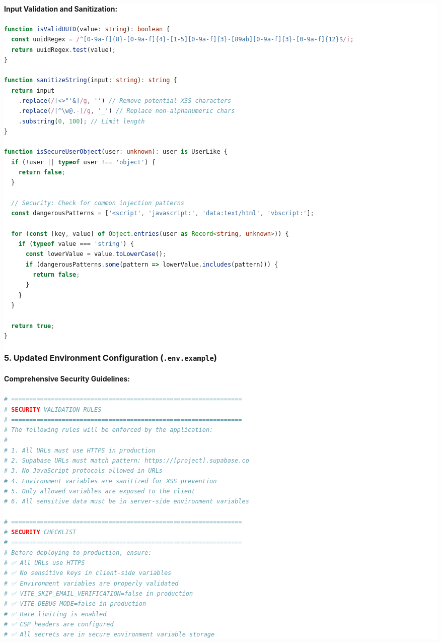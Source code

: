 #### **Input Validation and Sanitization:**
```typescript
function isValidUUID(value: string): boolean {
  const uuidRegex = /^[0-9a-f]{8}-[0-9a-f]{4}-[1-5][0-9a-f]{3}-[89ab][0-9a-f]{3}-[0-9a-f]{12}$/i;
  return uuidRegex.test(value);
}

function sanitizeString(input: string): string {
  return input
    .replace(/[<>"'&]/g, '') // Remove potential XSS characters
    .replace(/[^\w@.-]/g, '_') // Replace non-alphanumeric chars
    .substring(0, 100); // Limit length
}

function isSecureUserObject(user: unknown): user is UserLike {
  if (!user || typeof user !== 'object') {
    return false;
  }

  // Security: Check for common injection patterns
  const dangerousPatterns = ['<script', 'javascript:', 'data:text/html', 'vbscript:'];
  
  for (const [key, value] of Object.entries(user as Record<string, unknown>)) {
    if (typeof value === 'string') {
      const lowerValue = value.toLowerCase();
      if (dangerousPatterns.some(pattern => lowerValue.includes(pattern))) {
        return false;
      }
    }
  }

  return true;
}
```

### **5. Updated Environment Configuration (`.env.example`)**

#### **Comprehensive Security Guidelines:**
```bash
# ================================================================
# SECURITY VALIDATION RULES
# ================================================================
# The following rules will be enforced by the application:
#
# 1. All URLs must use HTTPS in production
# 2. Supabase URLs must match pattern: https://[project].supabase.co
# 3. No JavaScript protocols allowed in URLs
# 4. Environment variables are sanitized for XSS prevention
# 5. Only allowed variables are exposed to the client
# 6. All sensitive data must be in server-side environment variables

# ================================================================
# SECURITY CHECKLIST
# ================================================================
# Before deploying to production, ensure:
# ✅ All URLs use HTTPS
# ✅ No sensitive keys in client-side variables
# ✅ Environment variables are properly validated
# ✅ VITE_SKIP_EMAIL_VERIFICATION=false in production
# ✅ VITE_DEBUG_MODE=false in production
# ✅ Rate limiting is enabled
# ✅ CSP headers are configured
# ✅ All secrets are in secure environment variable storage
```